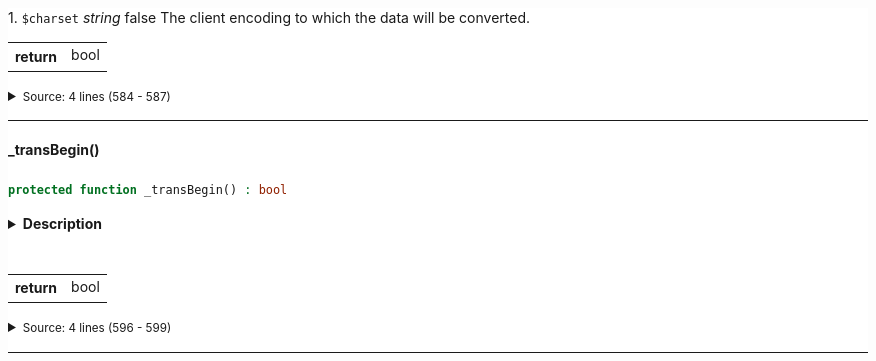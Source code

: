 <tr>
<td>1.</td>
<td><code>$charset</code></td>
<td><em>string
</em></td>
<td>false</td>
<td>The client encoding to which the data will be converted.</td>
</tr>


</tbody>
</table>



<table>
<tr>
<th style="vertical-align:top;">return</th>
<td>bool
</td>
</tr>
</table>





<details><summary><small>Source: 4 lines (584 - 587)</small></summary></details>


<hr>

#### _transBegin()

```php
protected function _transBegin() : bool
```

<details><summary style="margin-bottom:12px;"><strong>Description</strong></summary></details>



<table style="text-align:left">
</table>





<table>
<tr>
<th style="vertical-align:top;">return</th>
<td>bool
</td>
</tr>
</table>





<details><summary><small>Source: 4 lines (596 - 599)</small></summary></details>


<hr>
